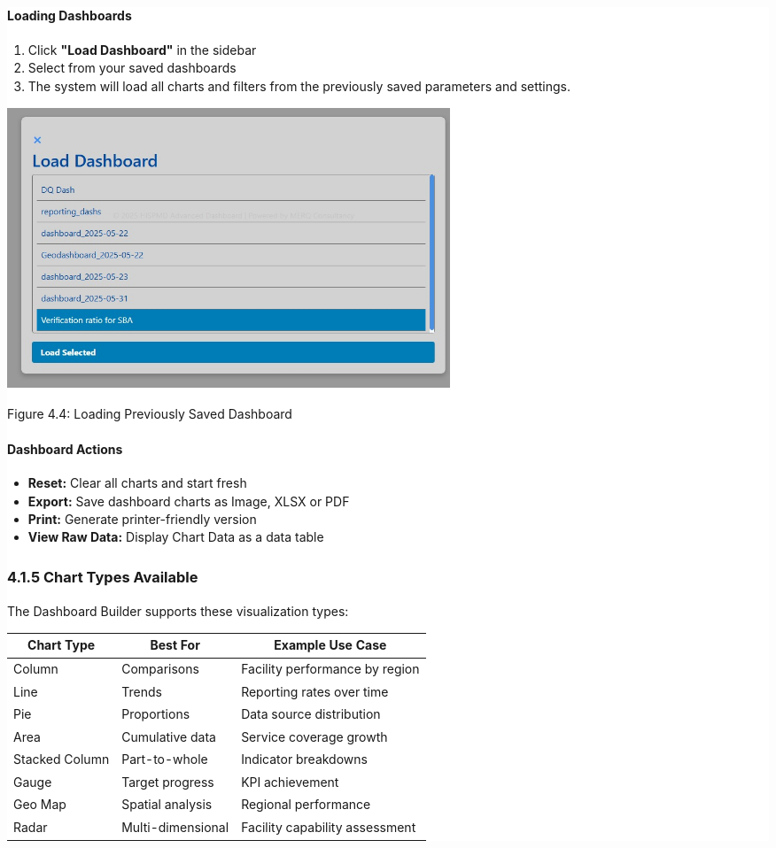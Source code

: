 #### Loading Dashboards

1. Click **"Load Dashboard"** in the sidebar
2. Select from your saved dashboards
3. The system will load all charts and filters from the previously saved parameters and settings.

<img src="assets/pictures/loading_saved_dashboard.jpeg" alt="Dashboard Builder Interface" width="500"/>

Figure 4.4: Loading Previously Saved Dashboard

#### Dashboard Actions

- **Reset:** Clear all charts and start fresh
- **Export:** Save dashboard charts as Image, XLSX or PDF
- **Print:** Generate printer-friendly version
- **View Raw Data:** Display Chart Data as a data table

### 4.1.5 Chart Types Available

The Dashboard Builder supports these visualization types:

| Chart Type | Best For | Example Use Case |
|------------|----------|------------------|
| Column | Comparisons | Facility performance by region |
| Line | Trends | Reporting rates over time |
| Pie | Proportions | Data source distribution |
| Area | Cumulative data | Service coverage growth |
| Stacked Column | Part-to-whole | Indicator breakdowns |
| Gauge | Target progress | KPI achievement |
| Geo Map | Spatial analysis | Regional performance |
| Radar | Multi-dimensional | Facility capability assessment |
